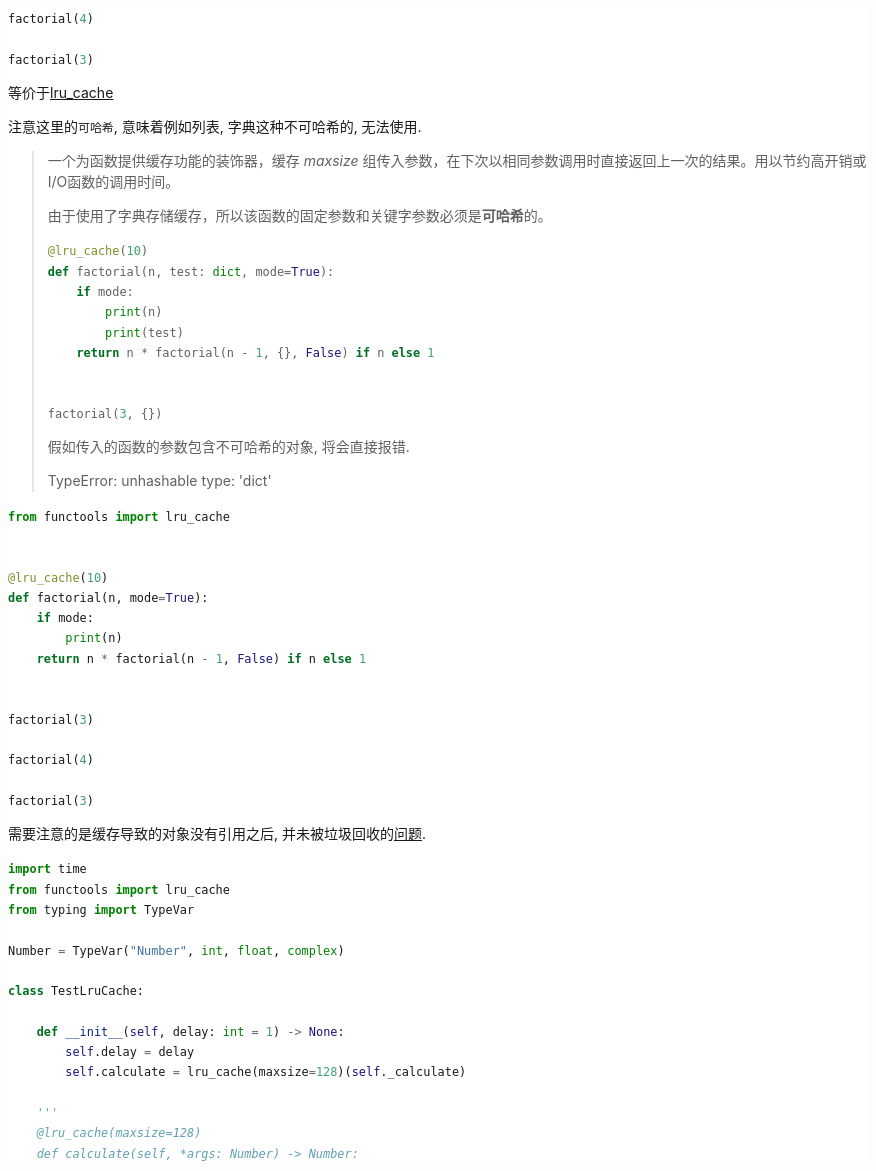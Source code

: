 ```python
factorial(4)

factorial(3)
```

等价于[lru_cache](https://docs.python.org/zh-cn/3/library/functools.html?highlight=lru_cache#functools.lru_cache)

注意这里的`可哈希`, 意味着例如列表, 字典这种不可哈希的, 无法使用.

> 一个为函数提供缓存功能的装饰器，缓存 *maxsize* 组传入参数，在下次以相同参数调用时直接返回上一次的结果。用以节约高开销或I/O函数的调用时间。
>
> 由于使用了字典存储缓存，所以该函数的固定参数和关键字参数必须是**可哈希**的。
>
> ```python
> @lru_cache(10)
> def factorial(n, test: dict, mode=True):
>     if mode:
>         print(n)
>         print(test)
>     return n * factorial(n - 1, {}, False) if n else 1
> 
> 
> factorial(3, {})
> ```
>
> 假如传入的函数的参数包含不可哈希的对象, 将会直接报错.
>
> TypeError: unhashable type: 'dict'

```python
from functools import lru_cache


@lru_cache(10)
def factorial(n, mode=True):
    if mode:
        print(n)
    return n * factorial(n - 1, False) if n else 1


factorial(3)

factorial(4)

factorial(3)
```

需要注意的是缓存导致的对象没有引用之后, 并未被垃圾回收的[问题](https://zhuanlan.zhihu.com/p/464942762).

```python
import time
from functools import lru_cache
from typing import TypeVar

Number = TypeVar("Number", int, float, complex)

class TestLruCache:

    def __init__(self, delay: int = 1) -> None:
        self.delay = delay  
        self.calculate = lru_cache(maxsize=128)(self._calculate)
	
    '''
    @lru_cache(maxsize=128)
    def calculate(self, *args: Number) -> Number:
```